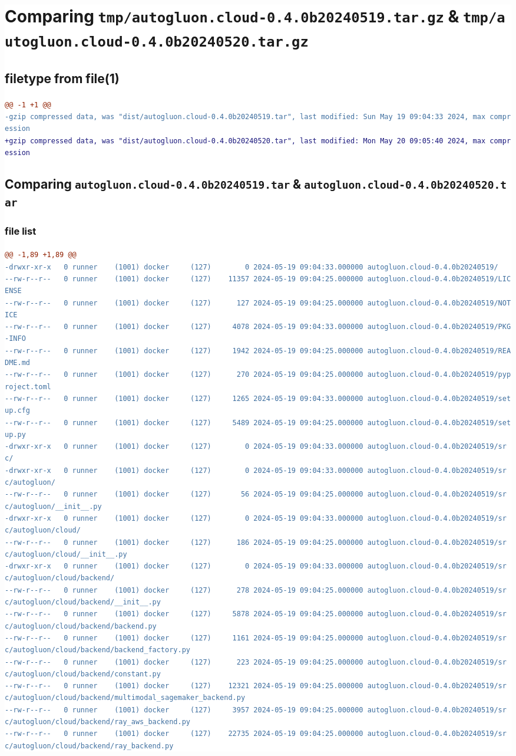 # Comparing `tmp/autogluon.cloud-0.4.0b20240519.tar.gz` & `tmp/autogluon.cloud-0.4.0b20240520.tar.gz`

## filetype from file(1)

```diff
@@ -1 +1 @@
-gzip compressed data, was "dist/autogluon.cloud-0.4.0b20240519.tar", last modified: Sun May 19 09:04:33 2024, max compression
+gzip compressed data, was "dist/autogluon.cloud-0.4.0b20240520.tar", last modified: Mon May 20 09:05:40 2024, max compression
```

## Comparing `autogluon.cloud-0.4.0b20240519.tar` & `autogluon.cloud-0.4.0b20240520.tar`

### file list

```diff
@@ -1,89 +1,89 @@
-drwxr-xr-x   0 runner    (1001) docker     (127)        0 2024-05-19 09:04:33.000000 autogluon.cloud-0.4.0b20240519/
--rw-r--r--   0 runner    (1001) docker     (127)    11357 2024-05-19 09:04:25.000000 autogluon.cloud-0.4.0b20240519/LICENSE
--rw-r--r--   0 runner    (1001) docker     (127)      127 2024-05-19 09:04:25.000000 autogluon.cloud-0.4.0b20240519/NOTICE
--rw-r--r--   0 runner    (1001) docker     (127)     4078 2024-05-19 09:04:33.000000 autogluon.cloud-0.4.0b20240519/PKG-INFO
--rw-r--r--   0 runner    (1001) docker     (127)     1942 2024-05-19 09:04:25.000000 autogluon.cloud-0.4.0b20240519/README.md
--rw-r--r--   0 runner    (1001) docker     (127)      270 2024-05-19 09:04:25.000000 autogluon.cloud-0.4.0b20240519/pyproject.toml
--rw-r--r--   0 runner    (1001) docker     (127)     1265 2024-05-19 09:04:33.000000 autogluon.cloud-0.4.0b20240519/setup.cfg
--rw-r--r--   0 runner    (1001) docker     (127)     5489 2024-05-19 09:04:25.000000 autogluon.cloud-0.4.0b20240519/setup.py
-drwxr-xr-x   0 runner    (1001) docker     (127)        0 2024-05-19 09:04:33.000000 autogluon.cloud-0.4.0b20240519/src/
-drwxr-xr-x   0 runner    (1001) docker     (127)        0 2024-05-19 09:04:33.000000 autogluon.cloud-0.4.0b20240519/src/autogluon/
--rw-r--r--   0 runner    (1001) docker     (127)       56 2024-05-19 09:04:25.000000 autogluon.cloud-0.4.0b20240519/src/autogluon/__init__.py
-drwxr-xr-x   0 runner    (1001) docker     (127)        0 2024-05-19 09:04:33.000000 autogluon.cloud-0.4.0b20240519/src/autogluon/cloud/
--rw-r--r--   0 runner    (1001) docker     (127)      186 2024-05-19 09:04:25.000000 autogluon.cloud-0.4.0b20240519/src/autogluon/cloud/__init__.py
-drwxr-xr-x   0 runner    (1001) docker     (127)        0 2024-05-19 09:04:33.000000 autogluon.cloud-0.4.0b20240519/src/autogluon/cloud/backend/
--rw-r--r--   0 runner    (1001) docker     (127)      278 2024-05-19 09:04:25.000000 autogluon.cloud-0.4.0b20240519/src/autogluon/cloud/backend/__init__.py
--rw-r--r--   0 runner    (1001) docker     (127)     5878 2024-05-19 09:04:25.000000 autogluon.cloud-0.4.0b20240519/src/autogluon/cloud/backend/backend.py
--rw-r--r--   0 runner    (1001) docker     (127)     1161 2024-05-19 09:04:25.000000 autogluon.cloud-0.4.0b20240519/src/autogluon/cloud/backend/backend_factory.py
--rw-r--r--   0 runner    (1001) docker     (127)      223 2024-05-19 09:04:25.000000 autogluon.cloud-0.4.0b20240519/src/autogluon/cloud/backend/constant.py
--rw-r--r--   0 runner    (1001) docker     (127)    12321 2024-05-19 09:04:25.000000 autogluon.cloud-0.4.0b20240519/src/autogluon/cloud/backend/multimodal_sagemaker_backend.py
--rw-r--r--   0 runner    (1001) docker     (127)     3957 2024-05-19 09:04:25.000000 autogluon.cloud-0.4.0b20240519/src/autogluon/cloud/backend/ray_aws_backend.py
--rw-r--r--   0 runner    (1001) docker     (127)    22735 2024-05-19 09:04:25.000000 autogluon.cloud-0.4.0b20240519/src/autogluon/cloud/backend/ray_backend.py
```